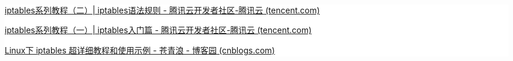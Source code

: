 





























[iptables系列教程（二）| iptables语法规则 - 腾讯云开发者社区-腾讯云 (tencent.com)](https://cloud.tencent.com/developer/article/1632774?from=article.detail.1632776&areaSource=106000.2&traceId=5Mp_DWz74hxnYB_OHZmJ5)

[iptables系列教程（一）| iptables入门篇 - 腾讯云开发者社区-腾讯云 (tencent.com)](https://cloud.tencent.com/developer/article/1632776)

[Linux下 iptables 超详细教程和使用示例 - 苍青浪 - 博客园 (cnblogs.com)](https://www.cnblogs.com/cangqinglang/p/15438461.html)



